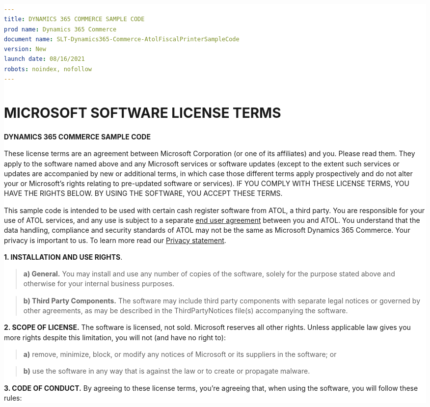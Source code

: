 ```yaml
---
title: DYNAMICS 365 COMMERCE SAMPLE CODE
prod name: Dynamics 365 Commerce
document name: SLT-Dynamics365-Commerce-AtolFiscalPrinterSampleCode
version: New
launch date: 08/16/2021
robots: noindex, nofollow
---
```


# MICROSOFT SOFTWARE LICENSE TERMS

**DYNAMICS 365 COMMERCE SAMPLE CODE**

These license terms are an agreement between Microsoft Corporation (or one of
its affiliates) and you. Please read them. They apply to the software named
above and any Microsoft services or software updates (except to the extent such
services or updates are accompanied by new or additional terms, in which case
those different terms apply prospectively and do not alter your or Microsoft’s
rights relating to pre-updated software or services). IF YOU COMPLY WITH THESE
LICENSE TERMS, YOU HAVE THE RIGHTS BELOW. BY USING THE SOFTWARE, YOU ACCEPT
THESE TERMS.

This sample code is intended to be used with certain cash register software from
ATOL, a third party. You are responsible for your use of ATOL services, and any
use is subject to a separate [end user agreement](http://integration.atol.ru/eula/) between you and ATOL. You
understand that the data handling, compliance and security standards of ATOL may
not be the same as Microsoft Dynamics 365 Commerce. Your privacy is important to
us. To learn more read our [Privacy statement](https://go.microsoft.com/fwlink/?LinkId=521839).

**1. INSTALLATION AND USE RIGHTS**.

>  **a) General.** You may install and use any number of copies of the software,
solely for the purpose stated above and otherwise for your internal business
purposes.

>  **b) Third Party Components.** The software may include third party components
with separate legal notices or governed by other agreements, as may be described
in the ThirdPartyNotices file(s) accompanying the software.

**2. SCOPE OF LICENSE.** The software is licensed, not sold. Microsoft reserves
all other rights. Unless applicable law gives you more rights despite this
limitation, you will not (and have no right to):

>  **a)** remove, minimize, block, or modify any notices of Microsoft or its
suppliers in the software; or

>  **b)** use the software in any way that is against the law or to create or
propagate malware.

**3. CODE OF CONDUCT.** By agreeing to these license terms, you’re agreeing
that, when using the software, you will follow these rules:
